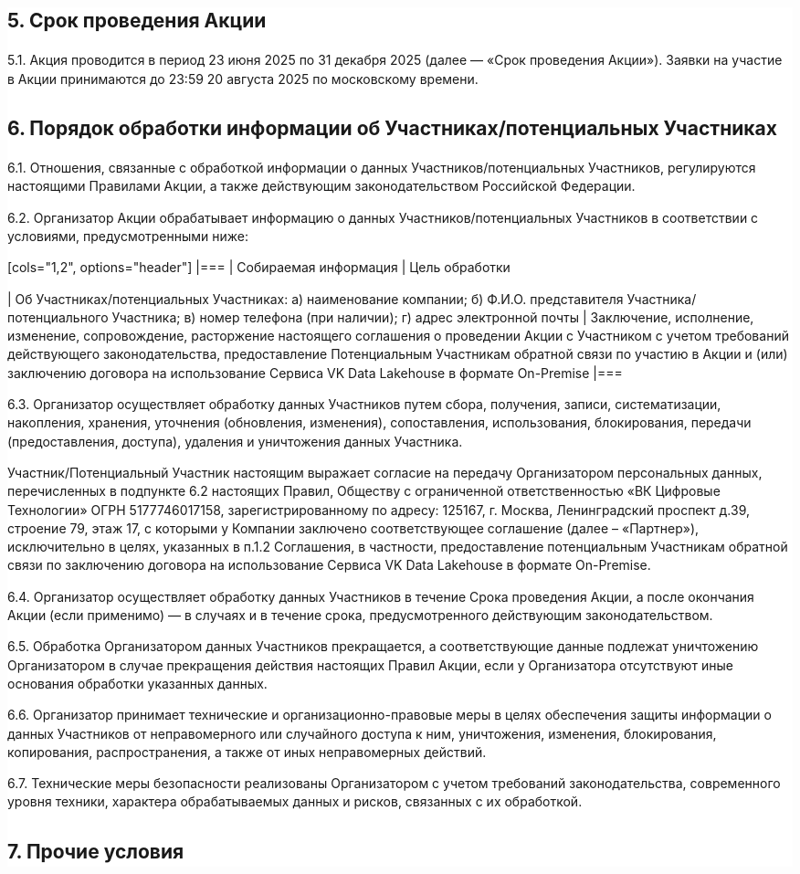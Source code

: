## 5\. Срок проведения Акции

5.1. Акция проводится в период 23 июня 2025 по 31 декабря 2025 (далее — «Срок проведения Акции»). Заявки на участие в Акции принимаются до 23:59 20 августа 2025 по московскому времени.

## 6\. Порядок обработки информации об Участниках/потенциальных Участниках

6.1. Отношения, связанные с обработкой информации о данных Участников/потенциальных Участников, регулируются настоящими Правилами Акции, а также действующим законодательством Российской Федерации.

6.2. Организатор Акции обрабатывает информацию о данных Участников/потенциальных Участников в соответствии с условиями, предусмотренными ниже:

[cols="1,2", options="header"]
|===
| Собираемая информация
| Цель обработки

| Об Участниках/потенциальных Участниках: a) наименование компании; б) Ф.И.О. представителя Участника/потенциального Участника; в) номер телефона (при наличии); г) адрес электронной почты
| Заключение, исполнение, изменение, сопровождение, расторжение настоящего соглашения о проведении Акции с Участником с учетом требований действующего законодательства, предоставление Потенциальным Участникам обратной связи по участию в Акции и (или) заключению договора на использование Сервиса VK Data Lakehouse в формате Оn-Premise
|===

6.3. Организатор осуществляет обработку данных Участников путем сбора, получения, записи, систематизации, накопления, хранения, уточнения (обновления, изменения), сопоставления, использования, блокирования, передачи (предоставления, доступа), удаления и уничтожения данных Участника.

Участник/Потенциальный Участник настоящим выражает согласие на передачу Организатором персональных данных, перечисленных в подпункте 6.2 настоящих Правил, Обществу с ограниченной ответственностью «ВК Цифровые Технологии» ОГРН 5177746017158, зарегистрированному по адресу: 125167, г. Москва, Ленинградский проспект д.39, строение 79, этаж 17, с которыми у Компании заключено соответствующее соглашение (далее – «Партнер»), исключительно в целях, указанных в п.1.2 Соглашения, в частности, предоставление потенциальным Участникам обратной связи по заключению договора на использование Сервиса VK Data Lakehouse в формате Оn-Premise. 

6.4. Организатор осуществляет обработку данных Участников в течение Срока проведения Акции, а после окончания Акции (если применимо) — в случаях и в течение срока, предусмотренного действующим законодательством.

6.5. Обработка Организатором данных Участников прекращается, а соответствующие данные подлежат уничтожению Организатором в случае прекращения действия настоящих Правил Акции, если у Организатора отсутствуют иные основания обработки указанных данных.

6.6. Организатор принимает технические и организационно-правовые меры в целях обеспечения защиты информации о данных Участников от неправомерного или случайного доступа к ним, уничтожения, изменения, блокирования, копирования, распространения, а также от иных неправомерных действий.

6.7. Технические меры безопасности реализованы Организатором с учетом требований законодательства, современного уровня техники, характера обрабатываемых данных и рисков, связанных с их обработкой.

## 7\. Прочие условия
